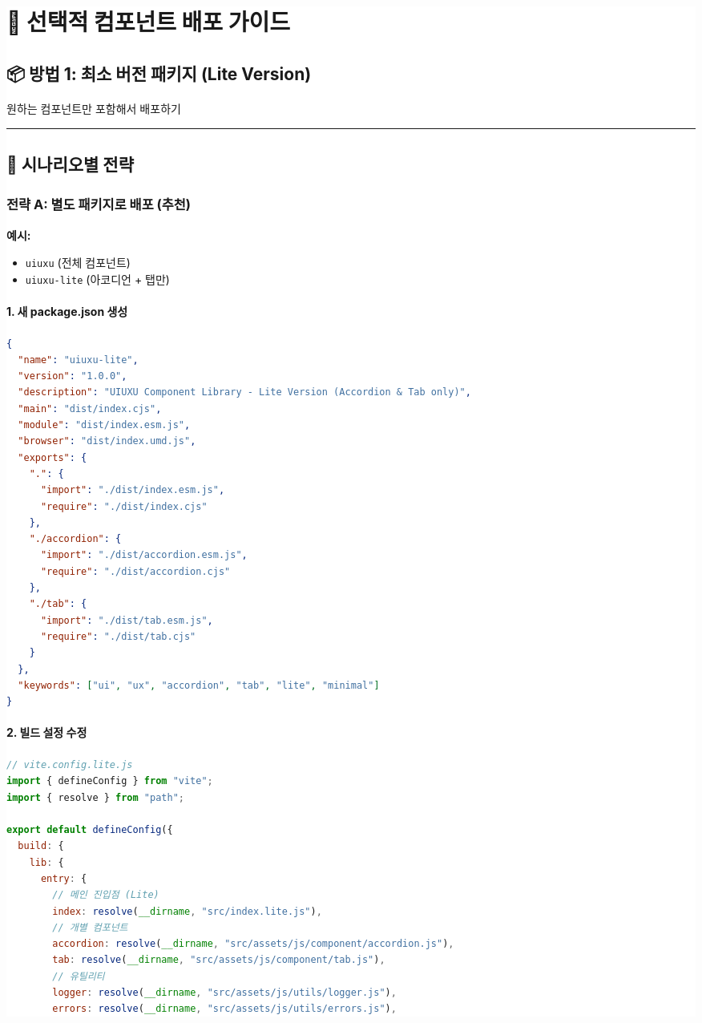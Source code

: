 # 🎯 선택적 컴포넌트 배포 가이드

## 📦 방법 1: 최소 버전 패키지 (Lite Version)

원하는 컴포넌트만 포함해서 배포하기

---

## 🎨 시나리오별 전략

### 전략 A: 별도 패키지로 배포 (추천)

**예시:**

- `uiuxu` (전체 컴포넌트)
- `uiuxu-lite` (아코디언 + 탭만)

#### 1. 새 package.json 생성

```json
{
  "name": "uiuxu-lite",
  "version": "1.0.0",
  "description": "UIUXU Component Library - Lite Version (Accordion & Tab only)",
  "main": "dist/index.cjs",
  "module": "dist/index.esm.js",
  "browser": "dist/index.umd.js",
  "exports": {
    ".": {
      "import": "./dist/index.esm.js",
      "require": "./dist/index.cjs"
    },
    "./accordion": {
      "import": "./dist/accordion.esm.js",
      "require": "./dist/accordion.cjs"
    },
    "./tab": {
      "import": "./dist/tab.esm.js",
      "require": "./dist/tab.cjs"
    }
  },
  "keywords": ["ui", "ux", "accordion", "tab", "lite", "minimal"]
}
```

#### 2. 빌드 설정 수정

```javascript
// vite.config.lite.js
import { defineConfig } from "vite";
import { resolve } from "path";

export default defineConfig({
  build: {
    lib: {
      entry: {
        // 메인 진입점 (Lite)
        index: resolve(__dirname, "src/index.lite.js"),
        // 개별 컴포넌트
        accordion: resolve(__dirname, "src/assets/js/component/accordion.js"),
        tab: resolve(__dirname, "src/assets/js/component/tab.js"),
        // 유틸리티
        logger: resolve(__dirname, "src/assets/js/utils/logger.js"),
        errors: resolve(__dirname, "src/assets/js/utils/errors.js"),
```